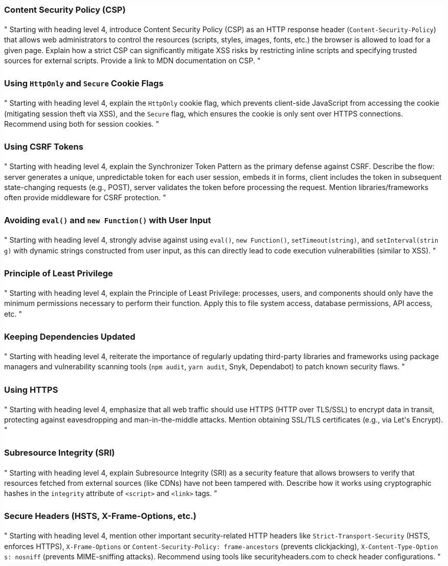 ### Content Security Policy (CSP)
"<prompt> Starting with heading level 4, introduce Content Security Policy (CSP) as an HTTP response header (`Content-Security-Policy`) that allows web administrators to control the resources (scripts, styles, images, fonts, etc.) the browser is allowed to load for a given page. Explain how a strict CSP can significantly mitigate XSS risks by restricting inline scripts and specifying trusted sources for external scripts. Provide a link to MDN documentation on CSP. </prompt>"

### Using `HttpOnly` and `Secure` Cookie Flags
"<prompt> Starting with heading level 4, explain the `HttpOnly` cookie flag, which prevents client-side JavaScript from accessing the cookie (mitigating session theft via XSS), and the `Secure` flag, which ensures the cookie is only sent over HTTPS connections. Recommend using both for session cookies. </prompt>"

### Using CSRF Tokens
"<prompt> Starting with heading level 4, explain the Synchronizer Token Pattern as the primary defense against CSRF. Describe the flow: server generates a unique, unpredictable token for each user session, embeds it in forms, client includes the token in subsequent state-changing requests (e.g., POST), server validates the token before processing the request. Mention libraries/frameworks often provide middleware for CSRF protection. </prompt>"

### Avoiding `eval()` and `new Function()` with User Input
"<prompt> Starting with heading level 4, strongly advise against using `eval()`, `new Function()`, `setTimeout(string)`, and `setInterval(string)` with dynamic strings constructed from user input, as this can directly lead to code execution vulnerabilities (similar to XSS). </prompt>"

### Principle of Least Privilege
"<prompt> Starting with heading level 4, explain the Principle of Least Privilege: processes, users, and components should only have the minimum permissions necessary to perform their function. Apply this to file system access, database permissions, API access, etc. </prompt>"

### Keeping Dependencies Updated
"<prompt> Starting with heading level 4, reiterate the importance of regularly updating third-party libraries and frameworks using package managers and vulnerability scanning tools (`npm audit`, `yarn audit`, Snyk, Dependabot) to patch known security flaws. </prompt>"

### Using HTTPS
"<prompt> Starting with heading level 4, emphasize that all web traffic should use HTTPS (HTTP over TLS/SSL) to encrypt data in transit, protecting against eavesdropping and man-in-the-middle attacks. Mention obtaining SSL/TLS certificates (e.g., via Let's Encrypt). </prompt>"

### Subresource Integrity (SRI)
"<prompt> Starting with heading level 4, explain Subresource Integrity (SRI) as a security feature that allows browsers to verify that resources fetched from external sources (like CDNs) have not been tampered with. Describe how it works using cryptographic hashes in the `integrity` attribute of `<script>` and `<link>` tags. </prompt>"

### Secure Headers (HSTS, X-Frame-Options, etc.)
"<prompt> Starting with heading level 4, mention other important security-related HTTP headers like `Strict-Transport-Security` (HSTS, enforces HTTPS), `X-Frame-Options` or `Content-Security-Policy: frame-ancestors` (prevents clickjacking), `X-Content-Type-Options: nosniff` (prevents MIME-sniffing attacks). Recommend using tools like securityheaders.com to check header configurations. </prompt>"

